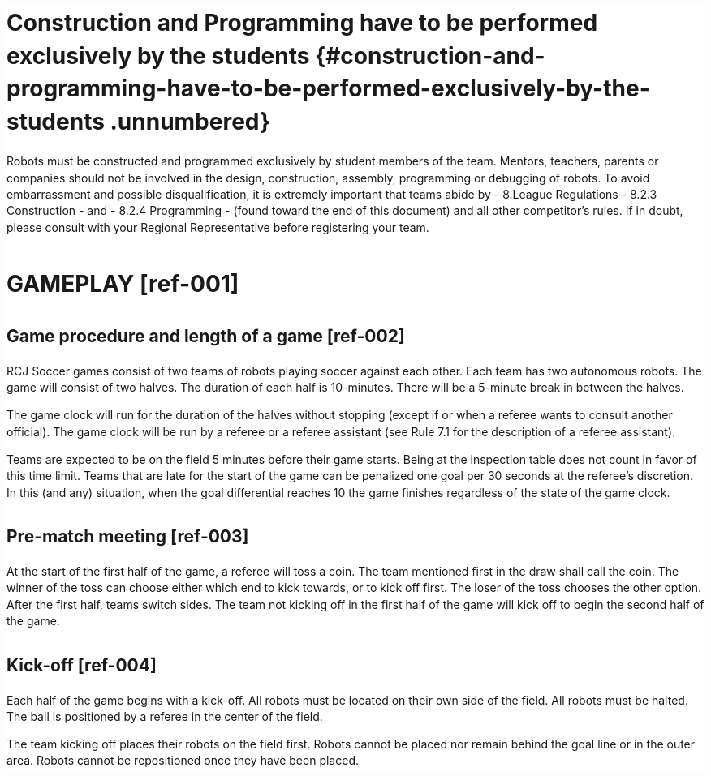 Construction and Programming have to be performed exclusively by the students {#construction-and-programming-have-to-be-performed-exclusively-by-the-students .unnumbered}
=============================================================================

Robots must be constructed and programmed exclusively by student members
of the team. Mentors, teachers, parents or companies should not be
involved in the design, construction, assembly, programming or debugging
of robots. To avoid embarrassment and possible disqualification, it is
extremely important that teams abide by - 8.League Regulations - 8.2.3
Construction - and - 8.2.4 Programming - (found toward the end of this
document) and all other competitor’s rules. If in doubt, please consult
with your Regional Representative before registering your team.

GAMEPLAY \[ref-001\]
====================

Game procedure and length of a game \[ref-002\]
-----------------------------------------------

RCJ Soccer games consist of two teams of robots playing soccer against
each other. Each team has two autonomous robots. The game will consist
of two halves. The duration of each half is 10-minutes. There will be a
5-minute break in between the halves.

The game clock will run for the duration of the halves without stopping
(except if or when a referee wants to consult another official). The
game clock will be run by a referee or a referee assistant (see Rule 7.1
for the description of a referee assistant).

Teams are expected to be on the field 5 minutes before their game
starts. Being at the inspection table does not count in favor of this
time limit. Teams that are late for the start of the game can be
penalized one goal per 30 seconds at the referee’s discretion. In this
(and any) situation, when the goal differential reaches 10 the game
finishes regardless of the state of the game clock.

Pre-match meeting \[ref-003\]
-----------------------------

At the start of the first half of the game, a referee will toss a coin.
The team mentioned first in the draw shall call the coin. The winner of
the toss can choose either which end to kick towards, or to kick off
first. The loser of the toss chooses the other option. After the first
half, teams switch sides. The team not kicking off in the first half of
the game will kick off to begin the second half of the game.

Kick-off \[ref-004\]
--------------------

Each half of the game begins with a kick-off. All robots must be located
on their own side of the field. All robots must be halted. The ball is
positioned by a referee in the center of the field.

The team kicking off places their robots on the field first. Robots
cannot be placed nor remain behind the goal line or in the outer area.
Robots cannot be repositioned once they have been placed.


[^1]: usually a count of five, the length of the count could be decided
[^2]: For the purpose of this rule a time chunk is defined as time
[^3]: range shorter than 20 meters
[^4]: biggest differences are described in 8.2.1 Dimensions